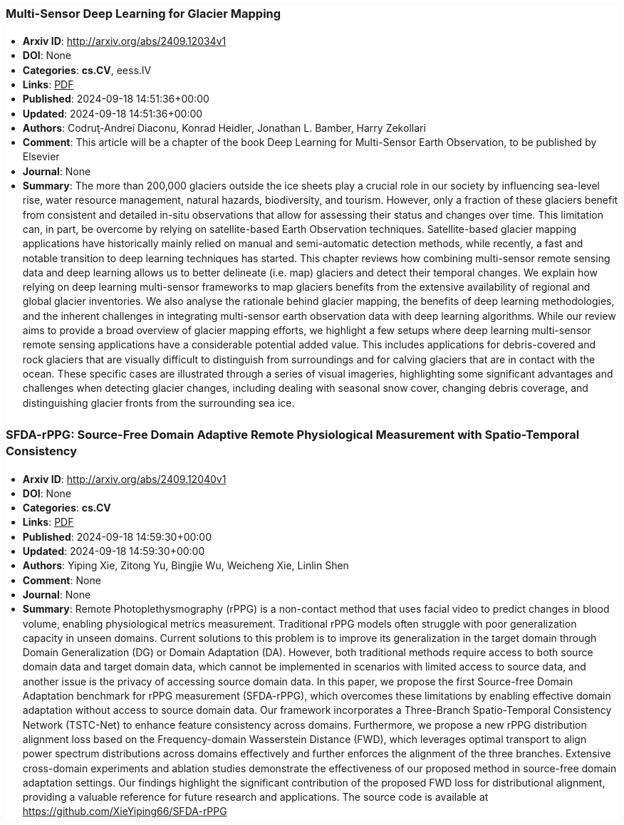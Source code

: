 

### Multi-Sensor Deep Learning for Glacier Mapping
- **Arxiv ID**: http://arxiv.org/abs/2409.12034v1
- **DOI**: None
- **Categories**: **cs.CV**, eess.IV
- **Links**: [PDF](http://arxiv.org/pdf/2409.12034v1)
- **Published**: 2024-09-18 14:51:36+00:00
- **Updated**: 2024-09-18 14:51:36+00:00
- **Authors**: Codruţ-Andrei Diaconu, Konrad Heidler, Jonathan L. Bamber, Harry Zekollari
- **Comment**: This article will be a chapter of the book Deep Learning for
  Multi-Sensor Earth Observation, to be published by Elsevier
- **Journal**: None
- **Summary**: The more than 200,000 glaciers outside the ice sheets play a crucial role in our society by influencing sea-level rise, water resource management, natural hazards, biodiversity, and tourism. However, only a fraction of these glaciers benefit from consistent and detailed in-situ observations that allow for assessing their status and changes over time. This limitation can, in part, be overcome by relying on satellite-based Earth Observation techniques. Satellite-based glacier mapping applications have historically mainly relied on manual and semi-automatic detection methods, while recently, a fast and notable transition to deep learning techniques has started.   This chapter reviews how combining multi-sensor remote sensing data and deep learning allows us to better delineate (i.e. map) glaciers and detect their temporal changes. We explain how relying on deep learning multi-sensor frameworks to map glaciers benefits from the extensive availability of regional and global glacier inventories. We also analyse the rationale behind glacier mapping, the benefits of deep learning methodologies, and the inherent challenges in integrating multi-sensor earth observation data with deep learning algorithms.   While our review aims to provide a broad overview of glacier mapping efforts, we highlight a few setups where deep learning multi-sensor remote sensing applications have a considerable potential added value. This includes applications for debris-covered and rock glaciers that are visually difficult to distinguish from surroundings and for calving glaciers that are in contact with the ocean. These specific cases are illustrated through a series of visual imageries, highlighting some significant advantages and challenges when detecting glacier changes, including dealing with seasonal snow cover, changing debris coverage, and distinguishing glacier fronts from the surrounding sea ice.



### SFDA-rPPG: Source-Free Domain Adaptive Remote Physiological Measurement with Spatio-Temporal Consistency
- **Arxiv ID**: http://arxiv.org/abs/2409.12040v1
- **DOI**: None
- **Categories**: **cs.CV**
- **Links**: [PDF](http://arxiv.org/pdf/2409.12040v1)
- **Published**: 2024-09-18 14:59:30+00:00
- **Updated**: 2024-09-18 14:59:30+00:00
- **Authors**: Yiping Xie, Zitong Yu, Bingjie Wu, Weicheng Xie, Linlin Shen
- **Comment**: None
- **Journal**: None
- **Summary**: Remote Photoplethysmography (rPPG) is a non-contact method that uses facial video to predict changes in blood volume, enabling physiological metrics measurement. Traditional rPPG models often struggle with poor generalization capacity in unseen domains. Current solutions to this problem is to improve its generalization in the target domain through Domain Generalization (DG) or Domain Adaptation (DA). However, both traditional methods require access to both source domain data and target domain data, which cannot be implemented in scenarios with limited access to source data, and another issue is the privacy of accessing source domain data. In this paper, we propose the first Source-free Domain Adaptation benchmark for rPPG measurement (SFDA-rPPG), which overcomes these limitations by enabling effective domain adaptation without access to source domain data. Our framework incorporates a Three-Branch Spatio-Temporal Consistency Network (TSTC-Net) to enhance feature consistency across domains. Furthermore, we propose a new rPPG distribution alignment loss based on the Frequency-domain Wasserstein Distance (FWD), which leverages optimal transport to align power spectrum distributions across domains effectively and further enforces the alignment of the three branches. Extensive cross-domain experiments and ablation studies demonstrate the effectiveness of our proposed method in source-free domain adaptation settings. Our findings highlight the significant contribution of the proposed FWD loss for distributional alignment, providing a valuable reference for future research and applications. The source code is available at https://github.com/XieYiping66/SFDA-rPPG
